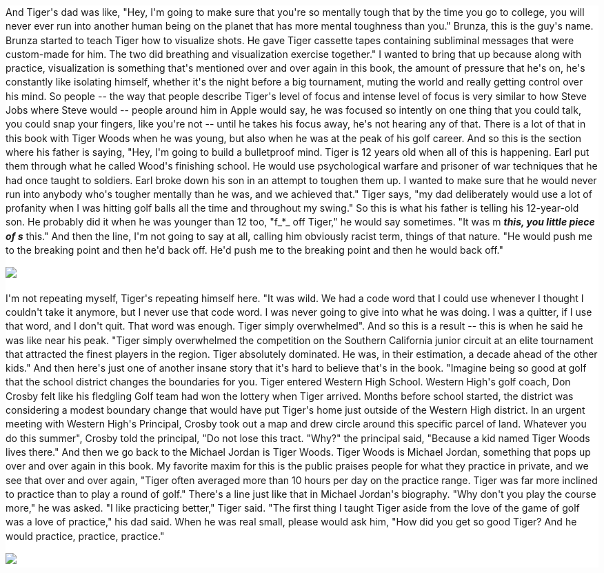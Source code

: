 And Tiger's dad was like, "Hey, I'm going to make sure that you're so mentally tough that by the time you go to college, you will never ever run into another human being on the planet that has more mental toughness than you." Brunza, this is the guy's name. Brunza started to teach Tiger how to visualize shots. He gave Tiger cassette tapes containing subliminal messages that were custom-made for him. The two did breathing and visualization exercise together." I wanted to bring that up because along with practice, visualization is something that's mentioned over and over again in this book, the amount of pressure that he's on, he's constantly like isolating himself, whether it's the night before a big tournament, muting the world and really getting control over his mind. So people -- the way that people describe Tiger's level of focus and intense level of focus is very similar to how Steve Jobs where Steve would -- people around him in Apple would say, he was focused so intently on one thing that you could talk, you could snap your fingers, like you're not -- until he takes his focus away, he's not hearing any of that. There is a lot of that in this book with Tiger Woods when he was young, but also when he was at the peak of his golf career. And so this is the section where his father is saying, "Hey, I'm going to build a bulletproof mind. Tiger is 12 years old when all of this is happening. Earl put them through what he called Wood's finishing school. He would use psychological warfare and prisoner of war techniques that he had once taught to soldiers. Earl broke down his son in an attempt to toughen them up. I wanted to make sure that he would never run into anybody who's tougher mentally than he was, and we achieved that." Tiger says, "my dad deliberately would use a lot of profanity when I was hitting golf balls all the time and throughout my swing." So this is what his father is telling his 12-year-old son. He probably did it when he was younger than 12 too, "f_*_ off Tiger," he would say sometimes. "It was m _**this, you little piece of s**_ this." And then the line, I'm not going to say at all, calling him obviously racist term, things of that nature. "He would push me to the breaking point and then he'd back off. He'd push me to the breaking point and then he would back off."

![](https://www.foundersnotes.com/static/images/new_icons/chevron-down-alt-thin.svg)

I'm not repeating myself, Tiger's repeating himself here. "It was wild. We had a code word that I could use whenever I thought I couldn't take it anymore, but I never use that code word. I was never going to give into what he was doing. I was a quitter, if I use that word, and I don't quit. That word was enough. Tiger simply overwhelmed". And so this is a result -- this is when he said he was like near his peak. "Tiger simply overwhelmed the competition on the Southern California junior circuit at an elite tournament that attracted the finest players in the region. Tiger absolutely dominated. He was, in their estimation, a decade ahead of the other kids." And then here's just one of another insane story that it's hard to believe that's in the book. "Imagine being so good at golf that the school district changes the boundaries for you. Tiger entered Western High School. Western High's golf coach, Don Crosby felt like his fledgling Golf team had won the lottery when Tiger arrived. Months before school started, the district was considering a modest boundary change that would have put Tiger's home just outside of the Western High district. In an urgent meeting with Western High's Principal, Crosby took out a map and drew circle around this specific parcel of land. Whatever you do this summer", Crosby told the principal, "Do not lose this tract. "Why?" the principal said, "Because a kid named Tiger Woods lives there." And then we go back to the Michael Jordan is Tiger Woods. Tiger Woods is Michael Jordan, something that pops up over and over again in this book. My favorite maxim for this is the public praises people for what they practice in private, and we see that over and over again, "Tiger often averaged more than 10 hours per day on the practice range. Tiger was far more inclined to practice than to play a round of golf." There's a line just like that in Michael Jordan's biography. "Why don't you play the course more," he was asked. "I like practicing better," Tiger said. "The first thing I taught Tiger aside from the love of the game of golf was a love of practice," his dad said. When he was real small, please would ask him, "How did you get so good Tiger? And he would practice, practice, practice."

![](https://www.foundersnotes.com/static/images/new_icons/chevron-down-alt-thin.svg)
